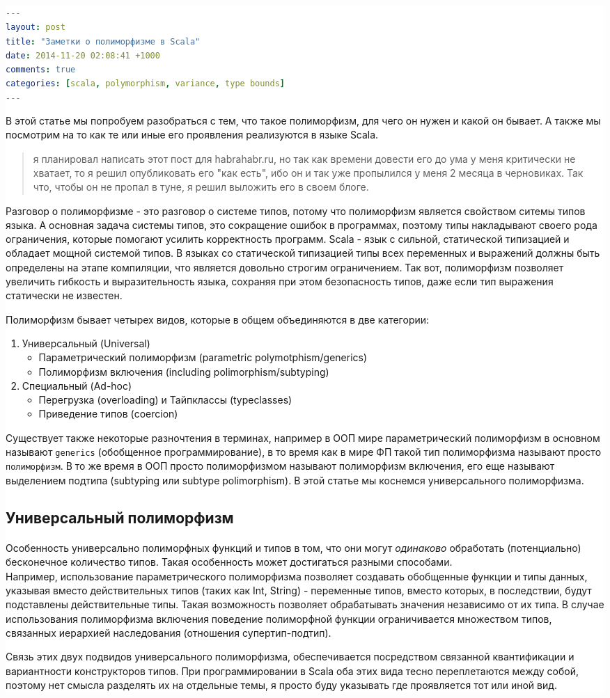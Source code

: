 ```yaml
---
layout: post
title: "Заметки о полиморфизме в Scala"
date: 2014-11-20 02:08:41 +1000
comments: true
categories: [scala, polymorphism, variance, type bounds]
---
```


В этой статье мы попробуем разобраться с тем, что такое полиморфизм, для чего он нужен и какой он бывает. А также мы посмотрим на то как те или иные его проявления реализуются в языке Scala.


>я планировал написать этот пост для habrahabr.ru, но так как времени довести его до ума у меня критически не хватает, то я решил опубликовать его "как есть", ибо он и так уже пропылился у меня 2 месяца в черновиках. Так что, чтобы он не пропал в туне, я решил выложить его в своем блоге.

Разговор о полиморфизме - это разговор о системе типов, потому что полиморфизм является свойством ситемы типов языка. А основная задача системы типов, это сокращение ошибок в программах, поэтому типы накладывают своего рода ограничения, которые помогают усилить корректность программ. Scala - язык с сильной, статической типизацией и обладает мощной системой типов. В языках со статической типизацией типы всех переменных и выражений должны быть определены на этапе компиляции, что является довольно строгим ограничением. Так вот, полиморфизм позволяет увеличить гибкость и выразительность языка, сохраняя при этом безопасность типов, даже если тип выражения статически не известен.

Полиморфизм бывает четырех видов, которые в общем объединяются в две категории:

1. Универсальный (Universal)
    - Параметрический полиморфизм (parametric polymotphism/generics)
    - Полиморфизм включения (including polimorphism/subtyping)
2. Cпециальный (Ad-hoc)
    - Перегрузка (overloading) и Тайпклассы (typeclasses)
    - Приведение типов (coercion)

Существует также некоторые разночтения в терминах, например в ООП мире параметрический полиморфизм в основном называют `generics` (обобщенное программирование), в то время как в мире ФП такой тип полиморфизма называют просто `полиморфизм`. В то же время в ООП просто полиморфизмом называют полиморфизм включения, его еще называют выделением подтипа (subtyping или subtype polimorphism). В этой статье мы коснемся универсального полиморфизма.

## Универсальный полиморфизм ##

Особенность универсально полиморфных функций и типов в том, что они могут _одинаково_ обработать (потенциально) бесконечное количество типов. Такая особенность может достигаться разными способами.  
Например, использование параметрического полиморфизма позволяет создавать обобщенные функции и типы данных, указывая вместо действительных типов (таких как Int, String) - переменные типов, вместо которых, в последствии, будут подставлены действительные типы. Такая возможность позволяет обрабатывать значения независимо от их типа. В случае использования полиморфизма включения поведение полиморфной функции ограничивается множеством типов, связанных иерархией наследования (отношения супертип-подтип).

Связь этих двух подвидов универсального полиморфизма, обеспечивается посредством связанной квантификации и вариантности конструкторов типов. При программировании в Scala оба этих вида тесно переплетаются между собой, поэтому нет смысла разделять их на отдельные темы, я просто буду указывать где проявляется тот или иной вид.
